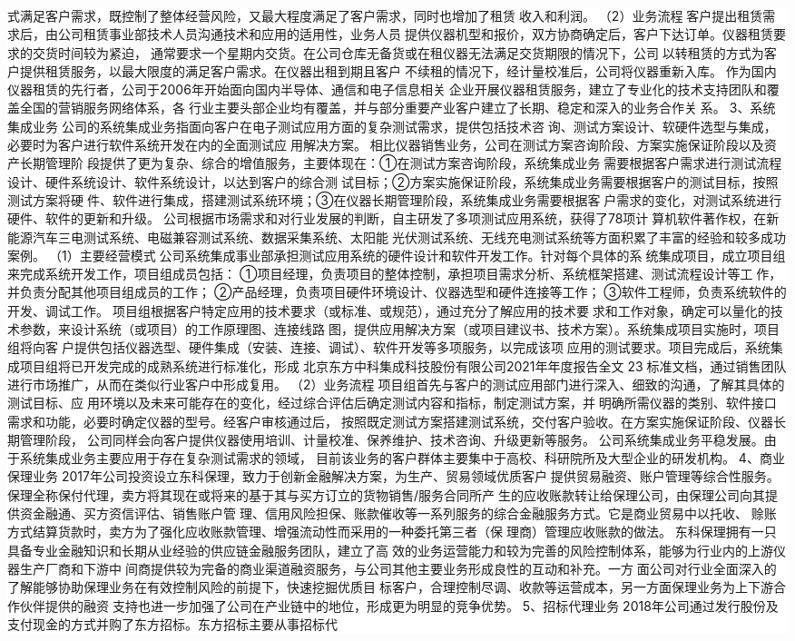 式满足客户需求，既控制了整体经营风险，又最大程度满足了客户需求，同时也增加了租赁
收入和利润。
（2）业务流程
客户提出租赁需求后，由公司租赁事业部技术人员沟通技术和应用的适用性，业务人员
提供仪器机型和报价，双方协商确定后，客户下达订单。仪器租赁要求的交货时间较为紧迫，
通常要求一个星期内交货。在公司仓库无备货或在租仪器无法满足交货期限的情况下，公司
以转租赁的方式为客户提供租赁服务，以最大限度的满足客户需求。在仪器出租到期且客户
不续租的情况下，经计量校准后，公司将仪器重新入库。
作为国内仪器租赁的先行者，公司于2006年开始面向国内半导体、通信和电子信息相关
企业开展仪器租赁服务，建立了专业化的技术支持团队和覆盖全国的营销服务网络体系，各
行业主要头部企业均有覆盖，并与部分重要产业客户建立了长期、稳定和深入的业务合作关
系。
3、系统集成业务
公司的系统集成业务指面向客户在电子测试应用方面的复杂测试需求，提供包括技术咨
询、测试方案设计、软硬件选型与集成，必要时为客户进行软件系统开发在内的全面测试应
用解决方案。
相比仪器销售业务，公司在测试方案咨询阶段、方案实施保证阶段以及资产长期管理阶
段提供了更为复杂、综合的增值服务，主要体现在：①在测试方案咨询阶段，系统集成业务
需要根据客户需求进行测试流程设计、硬件系统设计、软件系统设计，以达到客户的综合测
试目标；②方案实施保证阶段，系统集成业务需要根据客户的测试目标，按照测试方案将硬
件、软件进行集成，搭建测试系统环境；③在仪器长期管理阶段，系统集成业务需要根据客
户需求的变化，对测试系统进行硬件、软件的更新和升级。
公司根据市场需求和对行业发展的判断，自主研发了多项测试应用系统，获得了78项计
算机软件著作权，在新能源汽车三电测试系统、电磁兼容测试系统、数据采集系统、太阳能
光伏测试系统、无线充电测试系统等方面积累了丰富的经验和较多成功案例。
（1）主要经营模式
公司系统集成事业部承担测试应用系统的硬件设计和软件开发工作。针对每个具体的系
统集成项目，成立项目组来完成系统开发工作，项目组成员包括：
①项目经理，负责项目的整体控制，承担项目需求分析、系统框架搭建、测试流程设计等工
作，并负责分配其他项目组成员的工作；
②产品经理，负责项目硬件环境设计、仪器选型和硬件连接等工作；
③软件工程师，负责系统软件的开发、调试工作。
项目组根据客户特定应用的技术要求（或标准、或规范），通过充分了解应用的技术要
求和工作对象，确定可以量化的技术参数，来设计系统（或项目）的工作原理图、连接线路
图，提供应用解决方案（或项目建议书、技术方案）。系统集成项目实施时，项目组将向客
户提供包括仪器选型、硬件集成（安装、连接、调试）、软件开发等多项服务，以完成该项
应用的测试要求。项目完成后，系统集成项目组将已开发完成的成熟系统进行标准化，形成
北京东方中科集成科技股份有限公司2021年年度报告全文
23
标准文档，通过销售团队进行市场推广，从而在类似行业客户中形成复用。
（2）业务流程
项目组首先与客户的测试应用部门进行深入、细致的沟通，了解其具体的测试目标、应
用环境以及未来可能存在的变化，经过综合评估后确定测试内容和指标，制定测试方案，并
明确所需仪器的类别、软件接口需求和功能，必要时确定仪器的型号。经客户审核通过后，
按照既定测试方案搭建测试系统，交付客户验收。在方案实施保证阶段、仪器长期管理阶段，
公司同样会向客户提供仪器使用培训、计量校准、保养维护、技术咨询、升级更新等服务。
公司系统集成业务平稳发展。由于系统集成业务主要应用于存在复杂测试需求的领域，
目前该业务的客户群体主要集中于高校、科研院所及大型企业的研发机构。
4、商业保理业务
2017年公司投资设立东科保理，致力于创新金融解决方案，为生产、贸易领域优质客户
提供贸易融资、账户管理等综合性服务。
保理全称保付代理，卖方将其现在或将来的基于其与买方订立的货物销售/服务合同所产
生的应收账款转让给保理公司，由保理公司向其提供资金融通、买方资信评估、销售账户管
理、信用风险担保、账款催收等一系列服务的综合金融服务方式。它是商业贸易中以托收、
赊账方式结算货款时，卖方为了强化应收账款管理、增强流动性而采用的一种委托第三者（保
理商）管理应收账款的做法。
东科保理拥有一只具备专业金融知识和长期从业经验的供应链金融服务团队，建立了高
效的业务运营能力和较为完善的风险控制体系，能够为行业内的上游仪器生产厂商和下游中
间商提供较为完备的商业渠道融资服务，与公司其他主要业务形成良性的互动和补充。一方
面公司对行业全面深入的了解能够协助保理业务在有效控制风险的前提下，快速挖掘优质目
标客户，合理控制尽调、收款等运营成本，另一方面保理业务为上下游合作伙伴提供的融资
支持也进一步加强了公司在产业链中的地位，形成更为明显的竞争优势。
5、招标代理业务
2018年公司通过发行股份及支付现金的方式并购了东方招标。东方招标主要从事招标代